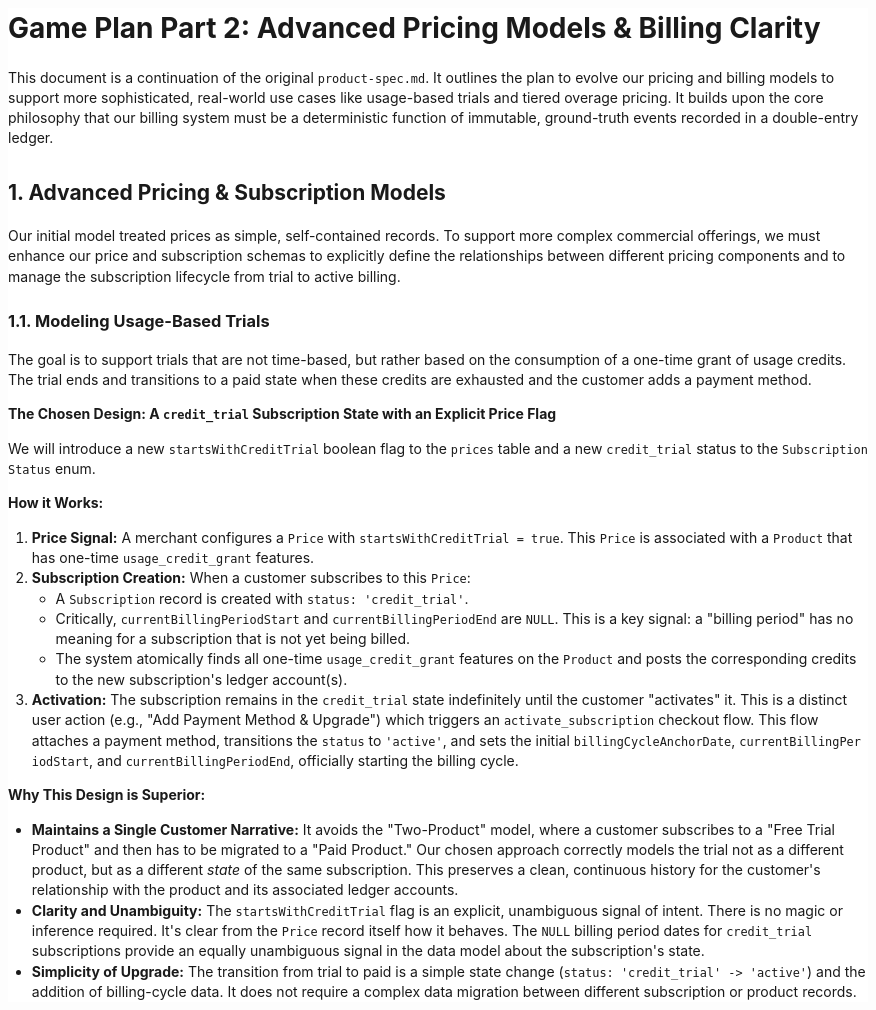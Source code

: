 # Game Plan Part 2: Advanced Pricing Models & Billing Clarity

This document is a continuation of the original `product-spec.md`. It outlines the plan to evolve our pricing and billing models to support more sophisticated, real-world use cases like usage-based trials and tiered overage pricing. It builds upon the core philosophy that our billing system must be a deterministic function of immutable, ground-truth events recorded in a double-entry ledger.

## 1. Advanced Pricing & Subscription Models

Our initial model treated prices as simple, self-contained records. To support more complex commercial offerings, we must enhance our price and subscription schemas to explicitly define the relationships between different pricing components and to manage the subscription lifecycle from trial to active billing.

### 1.1. Modeling Usage-Based Trials

The goal is to support trials that are not time-based, but rather based on the consumption of a one-time grant of usage credits. The trial ends and transitions to a paid state when these credits are exhausted and the customer adds a payment method.

**The Chosen Design: A `credit_trial` Subscription State with an Explicit Price Flag**

We will introduce a new `startsWithCreditTrial` boolean flag to the `prices` table and a new `credit_trial` status to the `SubscriptionStatus` enum.

**How it Works:**
1.  **Price Signal:** A merchant configures a `Price` with `startsWithCreditTrial = true`. This `Price` is associated with a `Product` that has one-time `usage_credit_grant` features.
2.  **Subscription Creation:** When a customer subscribes to this `Price`:
    *   A `Subscription` record is created with `status: 'credit_trial'`.
    *   Critically, `currentBillingPeriodStart` and `currentBillingPeriodEnd` are `NULL`. This is a key signal: a "billing period" has no meaning for a subscription that is not yet being billed.
    *   The system atomically finds all one-time `usage_credit_grant` features on the `Product` and posts the corresponding credits to the new subscription's ledger account(s).
3.  **Activation:** The subscription remains in the `credit_trial` state indefinitely until the customer "activates" it. This is a distinct user action (e.g., "Add Payment Method & Upgrade") which triggers an `activate_subscription` checkout flow. This flow attaches a payment method, transitions the `status` to `'active'`, and sets the initial `billingCycleAnchorDate`, `currentBillingPeriodStart`, and `currentBillingPeriodEnd`, officially starting the billing cycle.

**Why This Design is Superior:**
*   **Maintains a Single Customer Narrative:** It avoids the "Two-Product" model, where a customer subscribes to a "Free Trial Product" and then has to be migrated to a "Paid Product." Our chosen approach correctly models the trial not as a different product, but as a different *state* of the same subscription. This preserves a clean, continuous history for the customer's relationship with the product and its associated ledger accounts.
*   **Clarity and Unambiguity:** The `startsWithCreditTrial` flag is an explicit, unambiguous signal of intent. There is no magic or inference required. It's clear from the `Price` record itself how it behaves. The `NULL` billing period dates for `credit_trial` subscriptions provide an equally unambiguous signal in the data model about the subscription's state.
*   **Simplicity of Upgrade:** The transition from trial to paid is a simple state change (`status: 'credit_trial' -> 'active'`) and the addition of billing-cycle data. It does not require a complex data migration between different subscription or product records.
